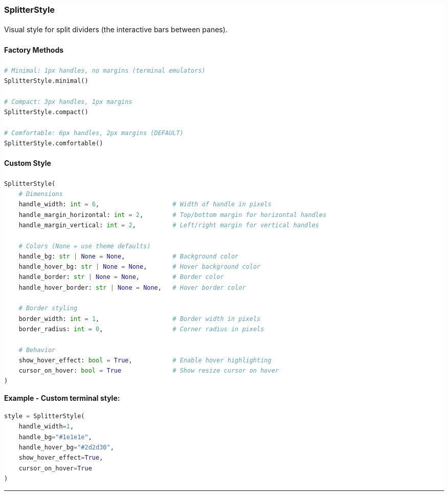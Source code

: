 
### SplitterStyle

Visual style for split dividers (the interactive bars between panes).

#### Factory Methods

```python
# Minimal: 1px handles, no margins (terminal emulators)
SplitterStyle.minimal()

# Compact: 3px handles, 1px margins
SplitterStyle.compact()

# Comfortable: 6px handles, 2px margins (DEFAULT)
SplitterStyle.comfortable()
```

#### Custom Style

```python
SplitterStyle(
    # Dimensions
    handle_width: int = 6,                    # Width of handle in pixels
    handle_margin_horizontal: int = 2,        # Top/bottom margin for horizontal handles
    handle_margin_vertical: int = 2,          # Left/right margin for vertical handles

    # Colors (None = use theme defaults)
    handle_bg: str | None = None,             # Background color
    handle_hover_bg: str | None = None,       # Hover background color
    handle_border: str | None = None,         # Border color
    handle_hover_border: str | None = None,   # Hover border color

    # Border styling
    border_width: int = 1,                    # Border width in pixels
    border_radius: int = 0,                   # Corner radius in pixels

    # Behavior
    show_hover_effect: bool = True,           # Enable hover highlighting
    cursor_on_hover: bool = True              # Show resize cursor on hover
)
```

**Example - Custom terminal style:**
```python
style = SplitterStyle(
    handle_width=1,
    handle_bg="#1e1e1e",
    handle_hover_bg="#2d2d30",
    show_hover_effect=True,
    cursor_on_hover=True
)
```

---